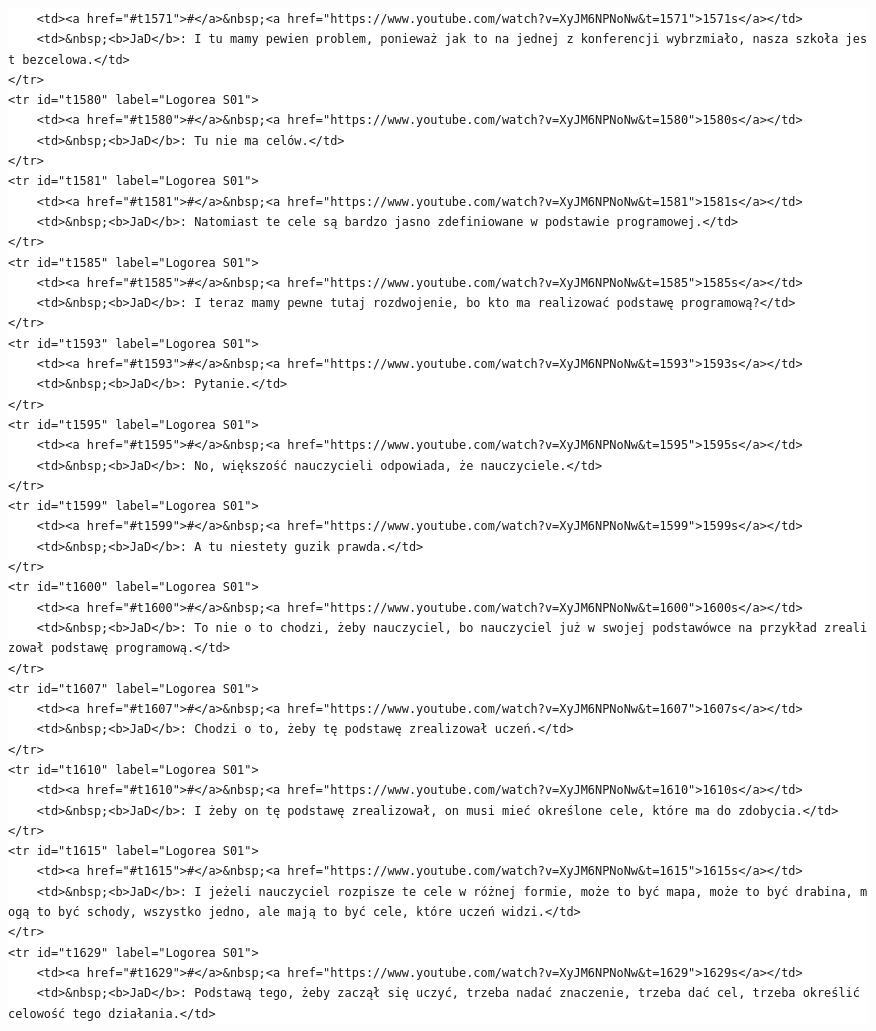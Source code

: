         <td><a href="#t1571">#</a>&nbsp;<a href="https://www.youtube.com/watch?v=XyJM6NPNoNw&t=1571">1571s</a></td>
        <td>&nbsp;<b>JaD</b>: I tu mamy pewien problem, ponieważ jak to na jednej z konferencji wybrzmiało, nasza szkoła jest bezcelowa.</td>
    </tr>
    <tr id="t1580" label="Logorea S01">
        <td><a href="#t1580">#</a>&nbsp;<a href="https://www.youtube.com/watch?v=XyJM6NPNoNw&t=1580">1580s</a></td>
        <td>&nbsp;<b>JaD</b>: Tu nie ma celów.</td>
    </tr>
    <tr id="t1581" label="Logorea S01">
        <td><a href="#t1581">#</a>&nbsp;<a href="https://www.youtube.com/watch?v=XyJM6NPNoNw&t=1581">1581s</a></td>
        <td>&nbsp;<b>JaD</b>: Natomiast te cele są bardzo jasno zdefiniowane w podstawie programowej.</td>
    </tr>
    <tr id="t1585" label="Logorea S01">
        <td><a href="#t1585">#</a>&nbsp;<a href="https://www.youtube.com/watch?v=XyJM6NPNoNw&t=1585">1585s</a></td>
        <td>&nbsp;<b>JaD</b>: I teraz mamy pewne tutaj rozdwojenie, bo kto ma realizować podstawę programową?</td>
    </tr>
    <tr id="t1593" label="Logorea S01">
        <td><a href="#t1593">#</a>&nbsp;<a href="https://www.youtube.com/watch?v=XyJM6NPNoNw&t=1593">1593s</a></td>
        <td>&nbsp;<b>JaD</b>: Pytanie.</td>
    </tr>
    <tr id="t1595" label="Logorea S01">
        <td><a href="#t1595">#</a>&nbsp;<a href="https://www.youtube.com/watch?v=XyJM6NPNoNw&t=1595">1595s</a></td>
        <td>&nbsp;<b>JaD</b>: No, większość nauczycieli odpowiada, że nauczyciele.</td>
    </tr>
    <tr id="t1599" label="Logorea S01">
        <td><a href="#t1599">#</a>&nbsp;<a href="https://www.youtube.com/watch?v=XyJM6NPNoNw&t=1599">1599s</a></td>
        <td>&nbsp;<b>JaD</b>: A tu niestety guzik prawda.</td>
    </tr>
    <tr id="t1600" label="Logorea S01">
        <td><a href="#t1600">#</a>&nbsp;<a href="https://www.youtube.com/watch?v=XyJM6NPNoNw&t=1600">1600s</a></td>
        <td>&nbsp;<b>JaD</b>: To nie o to chodzi, żeby nauczyciel, bo nauczyciel już w swojej podstawówce na przykład zrealizował podstawę programową.</td>
    </tr>
    <tr id="t1607" label="Logorea S01">
        <td><a href="#t1607">#</a>&nbsp;<a href="https://www.youtube.com/watch?v=XyJM6NPNoNw&t=1607">1607s</a></td>
        <td>&nbsp;<b>JaD</b>: Chodzi o to, żeby tę podstawę zrealizował uczeń.</td>
    </tr>
    <tr id="t1610" label="Logorea S01">
        <td><a href="#t1610">#</a>&nbsp;<a href="https://www.youtube.com/watch?v=XyJM6NPNoNw&t=1610">1610s</a></td>
        <td>&nbsp;<b>JaD</b>: I żeby on tę podstawę zrealizował, on musi mieć określone cele, które ma do zdobycia.</td>
    </tr>
    <tr id="t1615" label="Logorea S01">
        <td><a href="#t1615">#</a>&nbsp;<a href="https://www.youtube.com/watch?v=XyJM6NPNoNw&t=1615">1615s</a></td>
        <td>&nbsp;<b>JaD</b>: I jeżeli nauczyciel rozpisze te cele w różnej formie, może to być mapa, może to być drabina, mogą to być schody, wszystko jedno, ale mają to być cele, które uczeń widzi.</td>
    </tr>
    <tr id="t1629" label="Logorea S01">
        <td><a href="#t1629">#</a>&nbsp;<a href="https://www.youtube.com/watch?v=XyJM6NPNoNw&t=1629">1629s</a></td>
        <td>&nbsp;<b>JaD</b>: Podstawą tego, żeby zaczął się uczyć, trzeba nadać znaczenie, trzeba dać cel, trzeba określić celowość tego działania.</td>